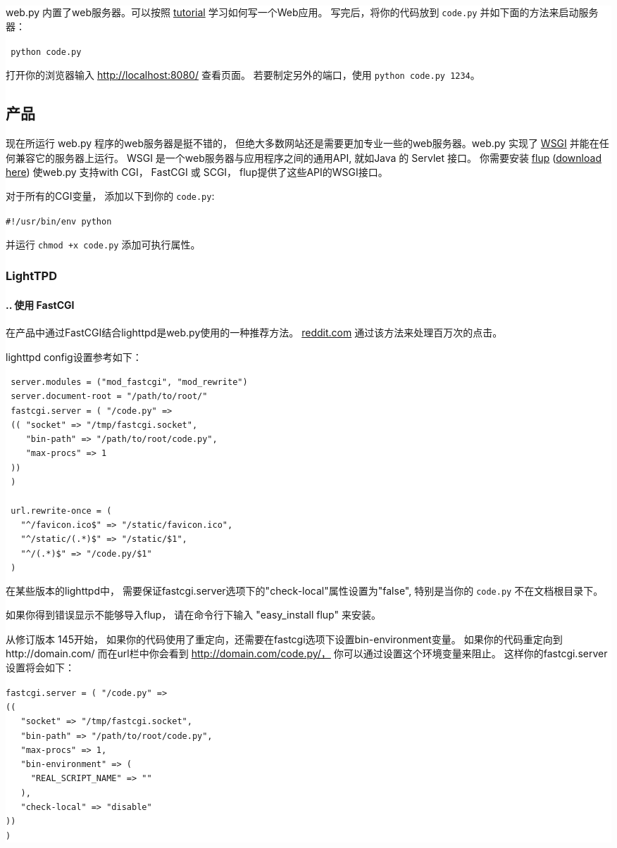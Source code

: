 web.py 内置了web服务器。可以按照 [tutorial](http://webpy.org/tutorial2) 学习如何写一个Web应用。 写完后，将你的代码放到 `code.py` 并如下面的方法来启动服务器：

     python code.py

打开你的浏览器输入 [http://localhost:8080/](http://localhost:8080/) 查看页面。 若要制定另外的端口，使用 `python code.py 1234`。

<a name="prod"></a>
## 产品

现在所运行 web.py 程序的web服务器是挺不错的， 但绝大多数网站还是需要更加专业一些的web服务器。web.py 实现了 [WSGI](http://www.python.org/dev/peps/pep-0333/) 并能在任何兼容它的服务器上运行。 WSGI 是一个web服务器与应用程序之间的通用API, 就如Java 的 Servlet 接口。 你需要安装 [flup](http://trac.saddi.com/flup) ([download here](http://www.saddi.com/software/flup/dist/)) 使web.py 支持with CGI， FastCGI 或 SCGI， flup提供了这些API的WSGI接口。

对于所有的CGI变量， 添加以下到你的 `code.py`:

    #!/usr/bin/env python

并运行 `chmod +x code.py` 添加可执行属性。

<a name="lighttpd"></a>
### LightTPD

<a name="lighttpdfastcgi"></a>
#### .. 使用 FastCGI

在产品中通过FastCGI结合lighttpd是web.py使用的一种推荐方法。 [reddit.com][3] 通过该方法来处理百万次的点击。

   [3]: http://reddit.com/

lighttpd config设置参考如下：
    
     server.modules = ("mod_fastcgi", "mod_rewrite")
     server.document-root = "/path/to/root/"     
     fastcgi.server = ( "/code.py" =>     
     (( "socket" => "/tmp/fastcgi.socket",
        "bin-path" => "/path/to/root/code.py",
        "max-procs" => 1
     ))
     )
    
     url.rewrite-once = (
       "^/favicon.ico$" => "/static/favicon.ico",
       "^/static/(.*)$" => "/static/$1",
       "^/(.*)$" => "/code.py/$1"
     )
    
在某些版本的lighttpd中， 需要保证fastcgi.server选项下的"check-local"属性设置为"false", 特别是当你的 `code.py` 不在文档根目录下。

如果你得到错误显示不能够导入flup， 请在命令行下输入 "easy_install flup" 来安装。

从修订版本 145开始， 如果你的代码使用了重定向，还需要在fastcgi选项下设置bin-environment变量。 如果你的代码重定向到http://domain.com/ 而在url栏中你会看到 http://domain.com/code.py/， 你可以通过设置这个环境变量来阻止。 这样你的fastcgi.server设置将会如下：
     
    fastcgi.server = ( "/code.py" =>
    ((
       "socket" => "/tmp/fastcgi.socket",
       "bin-path" => "/path/to/root/code.py",
       "max-procs" => 1,
       "bin-environment" => (
         "REAL_SCRIPT_NAME" => ""
       ),
       "check-local" => "disable"
    ))
    )
    